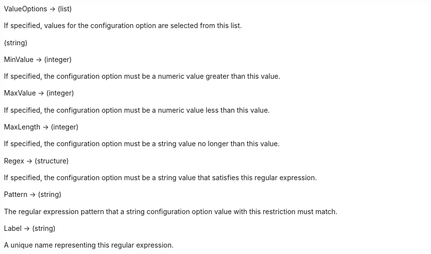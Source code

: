 ValueOptions -> (list)

If specified, values for the configuration option are selected from this list.

(string)

MinValue -> (integer)

If specified, the configuration option must be a numeric value greater than this value.

MaxValue -> (integer)

If specified, the configuration option must be a numeric value less than this value.

MaxLength -> (integer)

If specified, the configuration option must be a string value no longer than this value.

Regex -> (structure)

If specified, the configuration option must be a string value that satisfies this regular expression.

Pattern -> (string)

The regular expression pattern that a string configuration option value with this restriction must match.

Label -> (string)

A unique name representing this regular expression.
